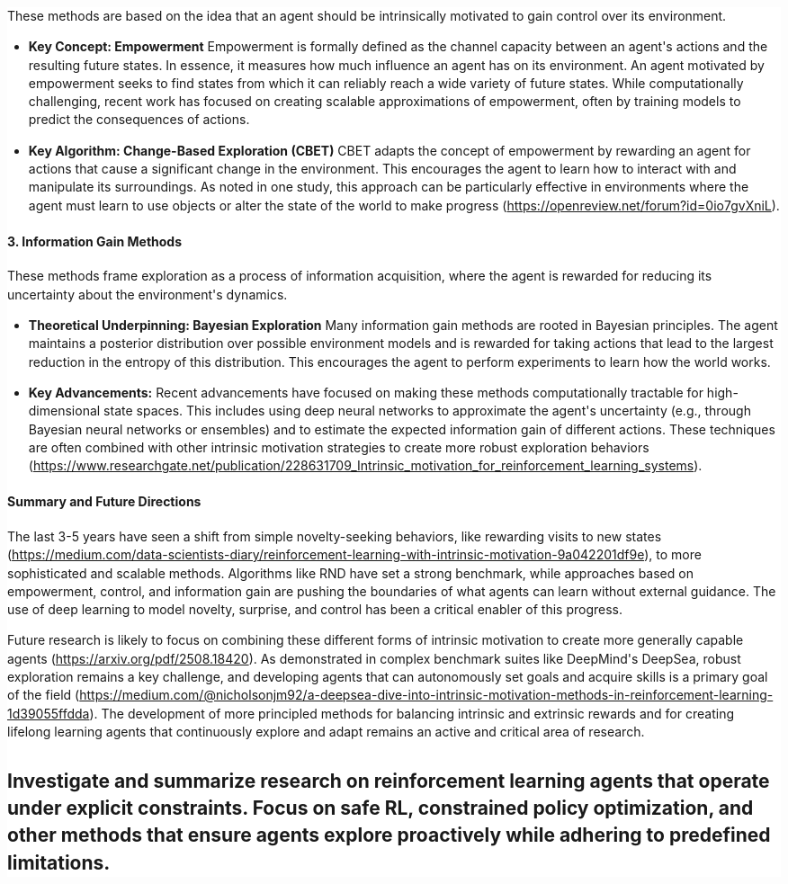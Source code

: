 These methods are based on the idea that an agent should be intrinsically motivated to gain control over its environment.

*   **Key Concept: Empowerment**
    Empowerment is formally defined as the channel capacity between an agent's actions and the resulting future states. In essence, it measures how much influence an agent has on its environment. An agent motivated by empowerment seeks to find states from which it can reliably reach a wide variety of future states. While computationally challenging, recent work has focused on creating scalable approximations of empowerment, often by training models to predict the consequences of actions.

*   **Key Algorithm: Change-Based Exploration (CBET)**
    CBET adapts the concept of empowerment by rewarding an agent for actions that cause a significant change in the environment. This encourages the agent to learn how to interact with and manipulate its surroundings. As noted in one study, this approach can be particularly effective in environments where the agent must learn to use objects or alter the state of the world to make progress (https://openreview.net/forum?id=0io7gvXniL).

#### 3. Information Gain Methods

These methods frame exploration as a process of information acquisition, where the agent is rewarded for reducing its uncertainty about the environment's dynamics.

*   **Theoretical Underpinning: Bayesian Exploration**
    Many information gain methods are rooted in Bayesian principles. The agent maintains a posterior distribution over possible environment models and is rewarded for taking actions that lead to the largest reduction in the entropy of this distribution. This encourages the agent to perform experiments to learn how the world works.

*   **Key Advancements:**
    Recent advancements have focused on making these methods computationally tractable for high-dimensional state spaces. This includes using deep neural networks to approximate the agent's uncertainty (e.g., through Bayesian neural networks or ensembles) and to estimate the expected information gain of different actions. These techniques are often combined with other intrinsic motivation strategies to create more robust exploration behaviors (https://www.researchgate.net/publication/228631709_Intrinsic_motivation_for_reinforcement_learning_systems).

#### Summary and Future Directions

The last 3-5 years have seen a shift from simple novelty-seeking behaviors, like rewarding visits to new states (https://medium.com/data-scientists-diary/reinforcement-learning-with-intrinsic-motivation-9a042201df9e), to more sophisticated and scalable methods. Algorithms like RND have set a strong benchmark, while approaches based on empowerment, control, and information gain are pushing the boundaries of what agents can learn without external guidance. The use of deep learning to model novelty, surprise, and control has been a critical enabler of this progress.

Future research is likely to focus on combining these different forms of intrinsic motivation to create more generally capable agents (https://arxiv.org/pdf/2508.18420). As demonstrated in complex benchmark suites like DeepMind's DeepSea, robust exploration remains a key challenge, and developing agents that can autonomously set goals and acquire skills is a primary goal of the field (https://medium.com/@nicholsonjm92/a-deepsea-dive-into-intrinsic-motivation-methods-in-reinforcement-learning-1d39055ffdda). The development of more principled methods for balancing intrinsic and extrinsic rewards and for creating lifelong learning agents that continuously explore and adapt remains an active and critical area of research.

## Investigate and summarize research on reinforcement learning agents that operate under explicit constraints. Focus on safe RL, constrained policy optimization, and other methods that ensure agents explore proactively while adhering to predefined limitations.
